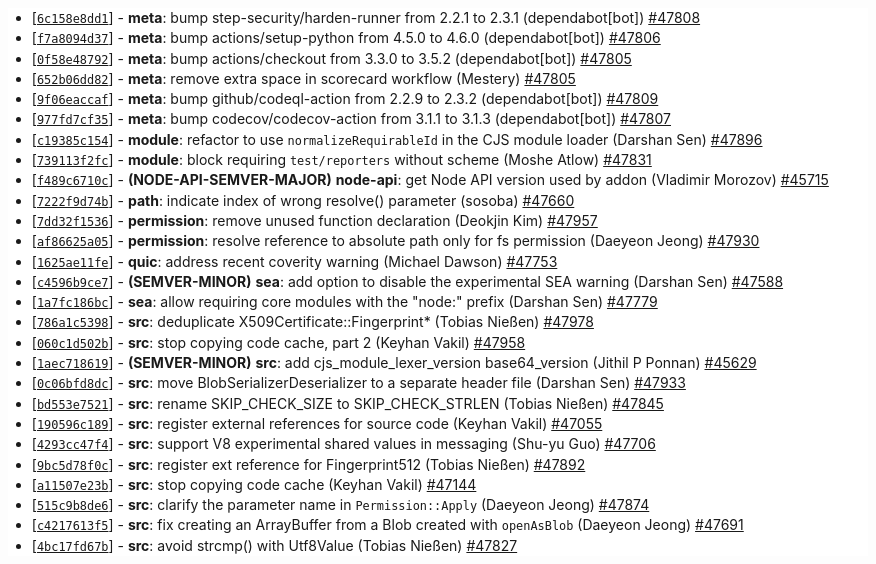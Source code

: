 - \[[`6c158e8dd1`](https://github.com/nodejs/node/commit/6c158e8dd1)] - **meta**: bump step-security/harden-runner from 2.2.1 to 2.3.1 (dependabot\[bot]) [#47808](https://github.com/nodejs/node/pull/47808)
- \[[`f7a8094d37`](https://github.com/nodejs/node/commit/f7a8094d37)] - **meta**: bump actions/setup-python from 4.5.0 to 4.6.0 (dependabot\[bot]) [#47806](https://github.com/nodejs/node/pull/47806)
- \[[`0f58e48792`](https://github.com/nodejs/node/commit/0f58e48792)] - **meta**: bump actions/checkout from 3.3.0 to 3.5.2 (dependabot\[bot]) [#47805](https://github.com/nodejs/node/pull/47805)
- \[[`652b06dd82`](https://github.com/nodejs/node/commit/652b06dd82)] - **meta**: remove extra space in scorecard workflow (Mestery) [#47805](https://github.com/nodejs/node/pull/47805)
- \[[`9f06eaccaf`](https://github.com/nodejs/node/commit/9f06eaccaf)] - **meta**: bump github/codeql-action from 2.2.9 to 2.3.2 (dependabot\[bot]) [#47809](https://github.com/nodejs/node/pull/47809)
- \[[`977fd7cf35`](https://github.com/nodejs/node/commit/977fd7cf35)] - **meta**: bump codecov/codecov-action from 3.1.1 to 3.1.3 (dependabot\[bot]) [#47807](https://github.com/nodejs/node/pull/47807)
- \[[`c19385c154`](https://github.com/nodejs/node/commit/c19385c154)] - **module**: refactor to use `normalizeRequirableId` in the CJS module loader (Darshan Sen) [#47896](https://github.com/nodejs/node/pull/47896)
- \[[`739113f2fc`](https://github.com/nodejs/node/commit/739113f2fc)] - **module**: block requiring `test/reporters` without scheme (Moshe Atlow) [#47831](https://github.com/nodejs/node/pull/47831)
- \[[`f489c6710c`](https://github.com/nodejs/node/commit/f489c6710c)] - **(NODE-API-SEMVER-MAJOR)** **node-api**: get Node API version used by addon (Vladimir Morozov) [#45715](https://github.com/nodejs/node/pull/45715)
- \[[`7222f9d74b`](https://github.com/nodejs/node/commit/7222f9d74b)] - **path**: indicate index of wrong resolve() parameter (sosoba) [#47660](https://github.com/nodejs/node/pull/47660)
- \[[`7dd32f1536`](https://github.com/nodejs/node/commit/7dd32f1536)] - **permission**: remove unused function declaration (Deokjin Kim) [#47957](https://github.com/nodejs/node/pull/47957)
- \[[`af86625a05`](https://github.com/nodejs/node/commit/af86625a05)] - **permission**: resolve reference to absolute path only for fs permission (Daeyeon Jeong) [#47930](https://github.com/nodejs/node/pull/47930)
- \[[`1625ae11fe`](https://github.com/nodejs/node/commit/1625ae11fe)] - **quic**: address recent coverity warning (Michael Dawson) [#47753](https://github.com/nodejs/node/pull/47753)
- \[[`c4596b9ce7`](https://github.com/nodejs/node/commit/c4596b9ce7)] - **(SEMVER-MINOR)** **sea**: add option to disable the experimental SEA warning (Darshan Sen) [#47588](https://github.com/nodejs/node/pull/47588)
- \[[`1a7fc186bc`](https://github.com/nodejs/node/commit/1a7fc186bc)] - **sea**: allow requiring core modules with the "node:" prefix (Darshan Sen) [#47779](https://github.com/nodejs/node/pull/47779)
- \[[`786a1c5398`](https://github.com/nodejs/node/commit/786a1c5398)] - **src**: deduplicate X509Certificate::Fingerprint\* (Tobias Nießen) [#47978](https://github.com/nodejs/node/pull/47978)
- \[[`060c1d502b`](https://github.com/nodejs/node/commit/060c1d502b)] - **src**: stop copying code cache, part 2 (Keyhan Vakil) [#47958](https://github.com/nodejs/node/pull/47958)
- \[[`1aec718619`](https://github.com/nodejs/node/commit/1aec718619)] - **(SEMVER-MINOR)** **src**: add cjs_module_lexer_version base64_version (Jithil P Ponnan) [#45629](https://github.com/nodejs/node/pull/45629)
- \[[`0c06bfd8dc`](https://github.com/nodejs/node/commit/0c06bfd8dc)] - **src**: move BlobSerializerDeserializer to a separate header file (Darshan Sen) [#47933](https://github.com/nodejs/node/pull/47933)
- \[[`bd553e7521`](https://github.com/nodejs/node/commit/bd553e7521)] - **src**: rename SKIP_CHECK_SIZE to SKIP_CHECK_STRLEN (Tobias Nießen) [#47845](https://github.com/nodejs/node/pull/47845)
- \[[`190596c189`](https://github.com/nodejs/node/commit/190596c189)] - **src**: register external references for source code (Keyhan Vakil) [#47055](https://github.com/nodejs/node/pull/47055)
- \[[`4293cc47f4`](https://github.com/nodejs/node/commit/4293cc47f4)] - **src**: support V8 experimental shared values in messaging (Shu-yu Guo) [#47706](https://github.com/nodejs/node/pull/47706)
- \[[`9bc5d78f0c`](https://github.com/nodejs/node/commit/9bc5d78f0c)] - **src**: register ext reference for Fingerprint512 (Tobias Nießen) [#47892](https://github.com/nodejs/node/pull/47892)
- \[[`a11507e23b`](https://github.com/nodejs/node/commit/a11507e23b)] - **src**: stop copying code cache (Keyhan Vakil) [#47144](https://github.com/nodejs/node/pull/47144)
- \[[`515c9b8de6`](https://github.com/nodejs/node/commit/515c9b8de6)] - **src**: clarify the parameter name in `Permission::Apply` (Daeyeon Jeong) [#47874](https://github.com/nodejs/node/pull/47874)
- \[[`c4217613f5`](https://github.com/nodejs/node/commit/c4217613f5)] - **src**: fix creating an ArrayBuffer from a Blob created with `openAsBlob` (Daeyeon Jeong) [#47691](https://github.com/nodejs/node/pull/47691)
- \[[`4bc17fd67b`](https://github.com/nodejs/node/commit/4bc17fd67b)] - **src**: avoid strcmp() with Utf8Value (Tobias Nießen) [#47827](https://github.com/nodejs/node/pull/47827)